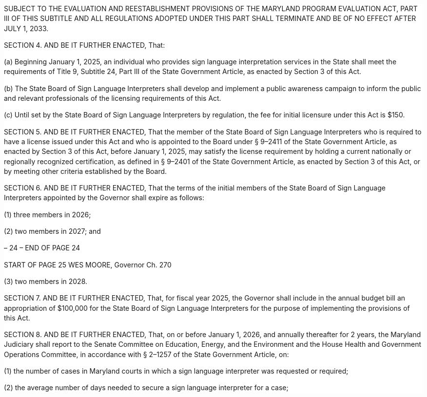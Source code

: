SUBJECT TO THE EVALUATION AND REESTABLISHMENT PROVISIONS OF THE
MARYLAND PROGRAM EVALUATION ACT, PART III OF THIS SUBTITLE AND ALL
REGULATIONS ADOPTED UNDER THIS PART SHALL TERMINATE AND BE OF NO
EFFECT AFTER JULY 1, 2033.

SECTION 4. AND BE IT FURTHER ENACTED, That:

(a) Beginning January 1, 2025, an individual who provides sign language
interpretation services in the State shall meet the requirements of Title 9, Subtitle 24, Part
III of the State Government Article, as enacted by Section 3 of this Act.

(b) The State Board of Sign Language Interpreters shall develop and implement
a public awareness campaign to inform the public and relevant professionals of the
licensing requirements of this Act.

(c) Until set by the State Board of Sign Language Interpreters by regulation, the
fee for initial licensure under this Act is $150.

SECTION 5. AND BE IT FURTHER ENACTED, That the member of the State
Board of Sign Language Interpreters who is required to have a license issued under this
Act and who is appointed to the Board under § 9–2411 of the State Government Article, as
enacted by Section 3 of this Act, before January 1, 2025, may satisfy the license requirement
by holding a current nationally or regionally recognized certification, as defined in § 9–2401
of the State Government Article, as enacted by Section 3 of this Act, or by meeting other
criteria established by the Board.

SECTION 6. AND BE IT FURTHER ENACTED, That the terms of the initial
members of the State Board of Sign Language Interpreters appointed by the Governor shall
expire as follows:

(1) three members in 2026;

(2) two members in 2027; and

– 24 –
END OF PAGE 24

START OF PAGE 25
WES MOORE, Governor Ch. 270

(3) two members in 2028.

SECTION 7. AND BE IT FURTHER ENACTED, That, for fiscal year 2025, the
Governor shall include in the annual budget bill an appropriation of $100,000 for the State
Board of Sign Language Interpreters for the purpose of implementing the provisions of this
Act.

SECTION 8. AND BE IT FURTHER ENACTED, That, on or before January 1, 2026,
and annually thereafter for 2 years, the Maryland Judiciary shall report to the Senate
Committee on Education, Energy, and the Environment and the House Health and
Government Operations Committee, in accordance with § 2–1257 of the State Government
Article, on:

(1) the number of cases in Maryland courts in which a sign language
interpreter was requested or required;

(2) the average number of days needed to secure a sign language
interpreter for a case;

